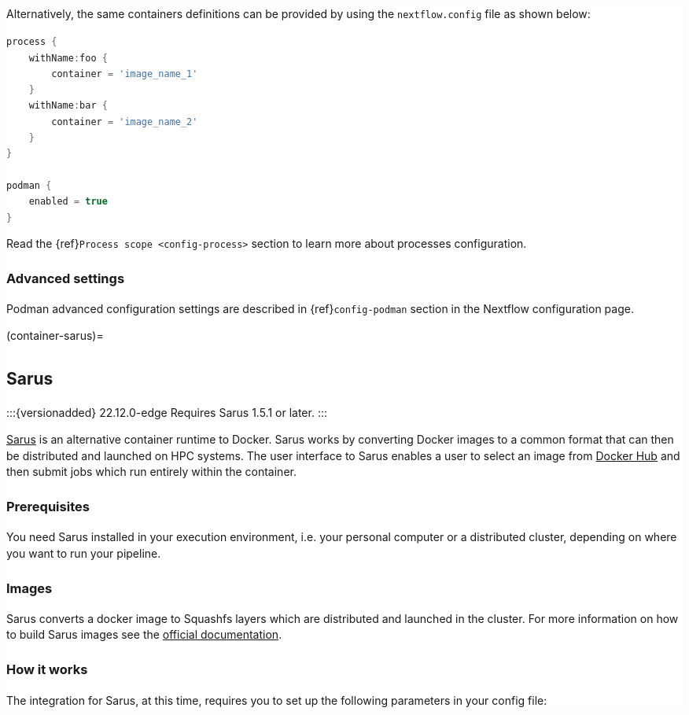 Alternatively, the same containers definitions can be provided by using the `nextflow.config` file as shown below:

```groovy
process {
    withName:foo {
        container = 'image_name_1'
    }
    withName:bar {
        container = 'image_name_2'
    }
}

podman {
    enabled = true
}
```

Read the {ref}`Process scope <config-process>` section to learn more about processes configuration.

### Advanced settings

Podman advanced configuration settings are described in {ref}`config-podman` section in the Nextflow configuration page.

(container-sarus)=

## Sarus

:::{versionadded} 22.12.0-edge
Requires Sarus 1.5.1 or later.
:::

[Sarus](https://sarus.readthedocs.io) is an alternative container runtime to Docker. Sarus works by converting Docker images to a common format that can then be distributed and launched on HPC systems. The user interface to Sarus enables a user to select an image from [Docker Hub](https://hub.docker.com/) and then submit jobs which run entirely within the container.

### Prerequisites

You need Sarus installed in your execution environment, i.e. your personal computer or a distributed cluster, depending on where you want to run your pipeline.

### Images

Sarus converts a docker image to Squashfs layers which are distributed and launched in the cluster. For more information on how to build Sarus images see the [official documentation](https://sarus.readthedocs.io/en/stable/user/user_guide.html#develop-the-docker-image).

### How it works

The integration for Sarus, at this time, requires you to set up the following parameters in your config file:
